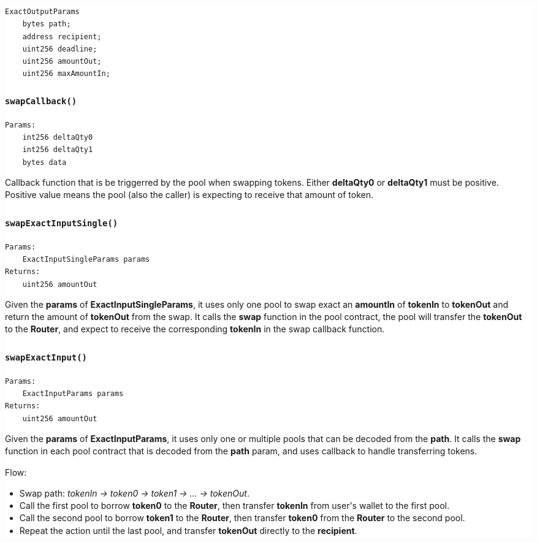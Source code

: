     ExactOutputParams
        bytes path;
        address recipient;
        uint256 deadline;
        uint256 amountOut;
        uint256 maxAmountIn;


### `swapCallback()`
    Params:
        int256 deltaQty0
        int256 deltaQty1
        bytes data

Callback function that is be triggerred by the pool when swapping tokens.
Either **deltaQty0** or **deltaQty1** must be positive. Positive value means the pool (also the caller) is
expecting to receive that amount of token.

### `swapExactInputSingle()`
    Params:
        ExactInputSingleParams params
    Returns:
        uint256 amountOut

Given the **params** of **ExactInputSingleParams**, it uses only one pool to swap exact an **amountIn** of
**tokenIn** to **tokenOut** and return the amount of **tokenOut** from the swap.
It calls the **swap** function in the pool contract, the pool will transfer the **tokenOut** to the **Router**,
and expect to receive the corresponding **tokenIn** in the swap callback function.


### `swapExactInput()`
    Params:
        ExactInputParams params
    Returns:
        uint256 amountOut

Given the **params** of **ExactInputParams**, it uses only one or multiple pools that can be decoded from the
**path**.
It calls the **swap** function in each pool contract that is decoded from the **path** param, and uses callback
to handle transferring tokens.

Flow:
- Swap path: *tokenIn -> token0 -> token1 -> ... -> tokenOut*.
- Call the first pool to borrow **token0** to the **Router**, then transfer **tokenIn** from user's wallet to
the first pool.
- Call the second pool to borrow **token1** to the **Router**, then transfer **token0** from the **Router** to
the second pool.
- Repeat the action until the last pool, and transfer **tokenOut** directly to the **recipient**.
